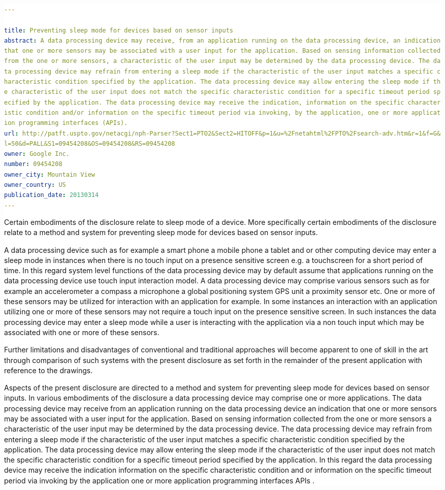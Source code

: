 ```yaml
---

title: Preventing sleep mode for devices based on sensor inputs
abstract: A data processing device may receive, from an application running on the data processing device, an indication that one or more sensors may be associated with a user input for the application. Based on sensing information collected from the one or more sensors, a characteristic of the user input may be determined by the data processing device. The data processing device may refrain from entering a sleep mode if the characteristic of the user input matches a specific characteristic condition specified by the application. The data processing device may allow entering the sleep mode if the characteristic of the user input does not match the specific characteristic condition for a specific timeout period specified by the application. The data processing device may receive the indication, information on the specific characteristic condition and/or information on the specific timeout period via invoking, by the application, one or more application programming interfaces (APIs).
url: http://patft.uspto.gov/netacgi/nph-Parser?Sect1=PTO2&Sect2=HITOFF&p=1&u=%2Fnetahtml%2FPTO%2Fsearch-adv.htm&r=1&f=G&l=50&d=PALL&S1=09454208&OS=09454208&RS=09454208
owner: Google Inc.
number: 09454208
owner_city: Mountain View
owner_country: US
publication_date: 20130314
---
```

Certain embodiments of the disclosure relate to sleep mode of a device. More specifically certain embodiments of the disclosure relate to a method and system for preventing sleep mode for devices based on sensor inputs.

A data processing device such as for example a smart phone a mobile phone a tablet and or other computing device may enter a sleep mode in instances when there is no touch input on a presence sensitive screen e.g. a touchscreen for a short period of time. In this regard system level functions of the data processing device may by default assume that applications running on the data processing device use touch input interaction model. A data processing device may comprise various sensors such as for example an accelerometer a compass a microphone a global positioning system GPS unit a proximity sensor etc. One or more of these sensors may be utilized for interaction with an application for example. In some instances an interaction with an application utilizing one or more of these sensors may not require a touch input on the presence sensitive screen. In such instances the data processing device may enter a sleep mode while a user is interacting with the application via a non touch input which may be associated with one or more of these sensors.

Further limitations and disadvantages of conventional and traditional approaches will become apparent to one of skill in the art through comparison of such systems with the present disclosure as set forth in the remainder of the present application with reference to the drawings.

Aspects of the present disclosure are directed to a method and system for preventing sleep mode for devices based on sensor inputs. In various embodiments of the disclosure a data processing device may comprise one or more applications. The data processing device may receive from an application running on the data processing device an indication that one or more sensors may be associated with a user input for the application. Based on sensing information collected from the one or more sensors a characteristic of the user input may be determined by the data processing device. The data processing device may refrain from entering a sleep mode if the characteristic of the user input matches a specific characteristic condition specified by the application. The data processing device may allow entering the sleep mode if the characteristic of the user input does not match the specific characteristic condition for a specific timeout period specified by the application. In this regard the data processing device may receive the indication information on the specific characteristic condition and or information on the specific timeout period via invoking by the application one or more application programming interfaces APIs .
